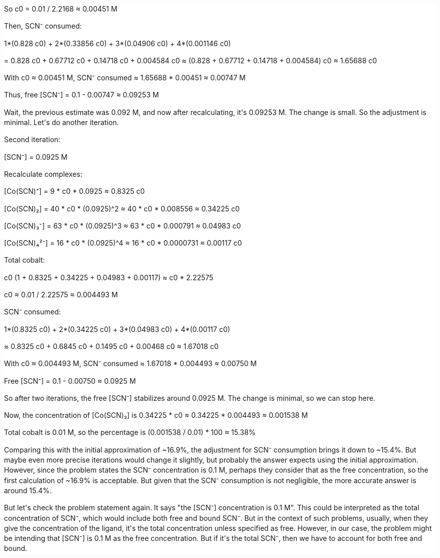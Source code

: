 So c0 = 0.01 / 2.2168 ≈ 0.00451 M

Then, SCN⁻ consumed:

1*(0.828 c0) + 2*(0.33856 c0) + 3*(0.04906 c0) + 4*(0.001146 c0)

= 0.828 c0 + 0.67712 c0 + 0.14718 c0 + 0.004584 c0 ≈ (0.828 + 0.67712 + 0.14718 + 0.004584) c0 ≈ 1.65688 c0

With c0 ≈ 0.00451 M, SCN⁻ consumed ≈ 1.65688 * 0.00451 ≈ 0.00747 M

Thus, free [SCN⁻] = 0.1 - 0.00747 ≈ 0.09253 M

Wait, the previous estimate was 0.092 M, and now after recalculating, it's 0.09253 M. The change is small. So the adjustment is minimal. Let's do another iteration.

Second iteration:

[SCN⁻] = 0.0925 M

Recalculate complexes:

[Co(SCN)⁺] = 9 * c0 * 0.0925 ≈ 0.8325 c0

[Co(SCN)₂] = 40 * c0 * (0.0925)^2 ≈ 40 * c0 * 0.008556 ≈ 0.34225 c0

[Co(SCN)₃⁻] = 63 * c0 * (0.0925)^3 ≈ 63 * c0 * 0.000791 ≈ 0.04983 c0

[Co(SCN)₄²⁻] = 16 * c0 * (0.0925)^4 ≈ 16 * c0 * 0.0000731 ≈ 0.00117 c0

Total cobalt:

c0 (1 + 0.8325 + 0.34225 + 0.04983 + 0.00117) ≈ c0 * 2.22575

c0 ≈ 0.01 / 2.22575 ≈ 0.004493 M

SCN⁻ consumed:

1*(0.8325 c0) + 2*(0.34225 c0) + 3*(0.04983 c0) + 4*(0.00117 c0)

≈ 0.8325 c0 + 0.6845 c0 + 0.1495 c0 + 0.00468 c0 ≈ 1.67018 c0

With c0 ≈ 0.004493 M, SCN⁻ consumed ≈ 1.67018 * 0.004493 ≈ 0.00750 M

Free [SCN⁻] = 0.1 - 0.00750 ≈ 0.0925 M

So after two iterations, the free [SCN⁻] stabilizes around 0.0925 M. The change is minimal, so we can stop here.

Now, the concentration of [Co(SCN)₂] is 0.34225 * c0 ≈ 0.34225 * 0.004493 ≈ 0.001538 M

Total cobalt is 0.01 M, so the percentage is (0.001538 / 0.01) * 100 ≈ 15.38%

Comparing this with the initial approximation of ~16.9%, the adjustment for SCN⁻ consumption brings it down to ~15.4%. But maybe even more precise iterations would change it slightly, but probably the answer expects using the initial approximation. However, since the problem states the SCN⁻ concentration is 0.1 M, perhaps they consider that as the free concentration, so the first calculation of ~16.9% is acceptable. But given that the SCN⁻ consumption is not negligible, the more accurate answer is around 15.4%.

But let's check the problem statement again. It says "the [SCN⁻] concentration is 0.1 M". This could be interpreted as the total concentration of SCN⁻, which would include both free and bound SCN⁻. But in the context of such problems, usually, when they give the concentration of the ligand, it's the total concentration unless specified as free. However, in our case, the problem might be intending that [SCN⁻] is 0.1 M as the free concentration. But if it's the total SCN⁻, then we have to account for both free and bound.
